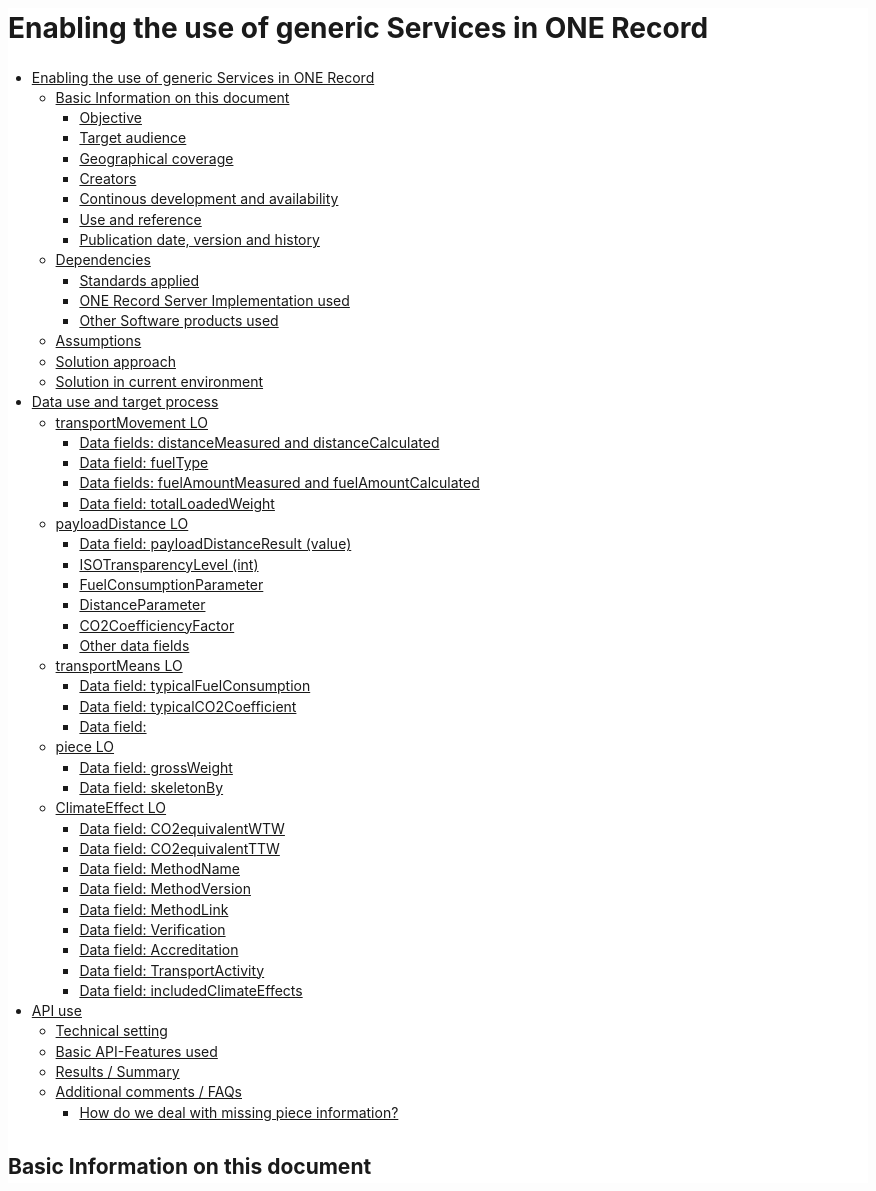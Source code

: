 # Enabling the use of generic Services in ONE Record

- [Enabling the use of generic Services in ONE Record](#enabling-generic-services-in-one-record)
  * [Basic Information on this document](#basic-information-on-this-document)
    + [Objective](#objective)
    + [Target audience](#target-audience)
    + [Geographical coverage](#geographical-coverage)
    + [Creators](#creators)
    + [Continous development and availability](#continous-development-and-availability)
    + [Use and reference](#use-and-reference)
    + [Publication date, version and history](#publication-date--version-and-history)
  * [Dependencies](#dependencies)
    + [Standards applied](#standards-applied)
    + [ONE Record Server Implementation used](#one-record-server-implementation-used)
    + [Other Software products used](#other-software-products-used)
  * [Assumptions](#assumptions)
  * [Solution approach](#solution-approach)
  * [Solution in current environment](#solution-in-current-environment)
- [Data use and target process](#data-use-and-target-process)
  * [transportMovement LO](#transportmovement-lo)
    + [Data fields: distanceMeasured and distanceCalculated](#data-fields--distancemeasured-and-distancecalculated)
    + [Data field: fuelType](#data-field--fueltype)
    + [Data fields: fuelAmountMeasured and fuelAmountCalculated](#data-fields--fuelamountmeasured-and-fuelamountcalculated)
    + [Data field: totalLoadedWeight](#data-field--totalloadedweight)
  * [payloadDistance LO](#payloaddistance-lo)
    + [Data field: payloadDistanceResult (value)](#data-field--payloaddistanceresult--value-)
    + [ISOTransparencyLevel (int)](#isotransparencylevel--int-)
    + [FuelConsumptionParameter](#fuelconsumptionparameter)
    + [DistanceParameter](#distanceparameter)
    + [CO2CoefficiencyFactor](#co2coefficiencyfactor)
    + [Other data fields](#other-data-fields)
  * [transportMeans LO](#transportmeans-lo)
    + [Data field: typicalFuelConsumption](#data-field--typicalfuelconsumption)
    + [Data field: typicalCO2Coefficient](#data-field--typicalco2coefficient)
    + [Data field:](#data-field-)
  * [piece LO](#piece-lo)
    + [Data field: grossWeight](#data-field--grossweight)
    + [Data field: skeletonBy](#data-field--skeletonby)
  * [ClimateEffect LO](#climateeffect-lo)
    + [Data field: CO2equivalentWTW](#data-field--co2equivalentwtw)
    + [Data field: CO2equivalentTTW](#data-field--co2equivalentttw)
    + [Data field: MethodName](#data-field--methodname)
    + [Data field: MethodVersion](#data-field--methodversion)
    + [Data field: MethodLink](#data-field--methodlink)
    + [Data field: Verification](#data-field--verification)
    + [Data field: Accreditation](#data-field--accreditation)
    + [Data field: TransportActivity](#data-field--transportactivity)
    + [Data field:  includedClimateEffects](#data-field---includedclimateeffects)
- [API use](#api-use)
    + [Technical setting](#technical-setting)
    + [Basic API-Features used](#basic-api-features-used)
  * [Results / Summary](#results---summary)
  * [Additional comments / FAQs](#additional-comments---faqs)
    + [How do we deal with missing piece information?](#how-do-we-deal-with-missing-piece-information-)
## Basic Information on this document
